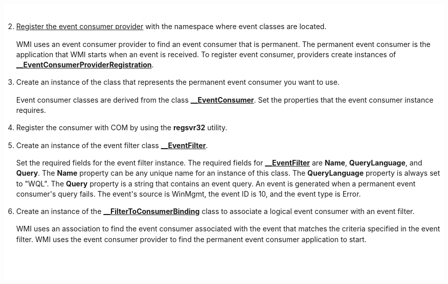      

2.  [Register the event consumer provider](registering-an-event-consumer-provider.md) with the namespace where event classes are located.

    WMI uses an event consumer provider to find an event consumer that is permanent. The permanent event consumer is the application that WMI starts when an event is received. To register event consumer, providers create instances of [**\_\_EventConsumerProviderRegistration**](--eventconsumerproviderregistration.md).

3.  Create an instance of the class that represents the permanent event consumer you want to use.

    Event consumer classes are derived from the class [**\_\_EventConsumer**](--eventconsumer.md). Set the properties that the event consumer instance requires.

4.  Register the consumer with COM by using the **regsvr32** utility.
5.  Create an instance of the event filter class [**\_\_EventFilter**](--eventfilter.md).

    Set the required fields for the event filter instance. The required fields for [**\_\_EventFilter**](--eventfilter.md) are **Name**, **QueryLanguage**, and **Query**. The **Name** property can be any unique name for an instance of this class. The **QueryLanguage** property is always set to "WQL". The **Query** property is a string that contains an event query. An event is generated when a permanent event consumer's query fails. The event's source is WinMgmt, the event ID is 10, and the event type is Error.

6.  Create an instance of the [**\_\_FilterToConsumerBinding**](--filtertoconsumerbinding.md) class to associate a logical event consumer with an event filter.

    WMI uses an association to find the event consumer associated with the event that matches the criteria specified in the event filter. WMI uses the event consumer provider to find the permanent event consumer application to start.

 

 